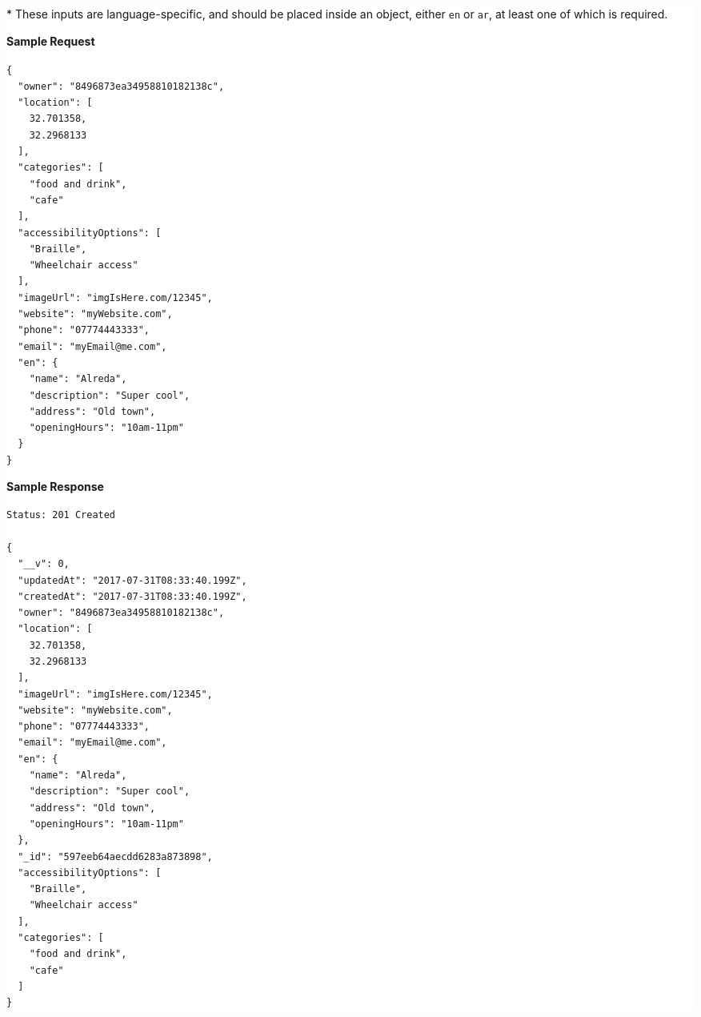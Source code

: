 \* These inputs are language-specific, and should be placed inside an object, either `en` or `ar`, at least one of which is required.

**Sample Request**
```
{
  "owner": "8496873ea34958810182138c",
  "location": [
    32.701358,
    32.2968133
  ],
  "categories": [
    "food and drink",
    "cafe"
  ],
  "accessibilityOptions": [
    "Braille",
    "Wheelchair access"
  ],
  "imageUrl": "imgIsHere.com/12345",
  "website": "myWebsite.com",
  "phone": "07774443333",
  "email": "myEmail@me.com",
  "en": {
    "name": "Alreda",
    "description": "Super cool",
    "address": "Old town",
    "openingHours": "10am-11pm"
  }
}
```

**Sample Response**
```
Status: 201 Created

{
  "__v": 0,
  "updatedAt": "2017-07-31T08:33:40.199Z",
  "createdAt": "2017-07-31T08:33:40.199Z",
  "owner": "8496873ea34958810182138c",
  "location": [
    32.701358,
    32.2968133
  ],
  "imageUrl": "imgIsHere.com/12345",
  "website": "myWebsite.com",
  "phone": "07774443333",
  "email": "myEmail@me.com",
  "en": {
    "name": "Alreda",
    "description": "Super cool",
    "address": "Old town",
    "openingHours": "10am-11pm"
  },
  "_id": "597eeb64aecdd6283a873898",
  "accessibilityOptions": [
    "Braille",
    "Wheelchair access"
  ],
  "categories": [
    "food and drink",
    "cafe"
  ]
}
```